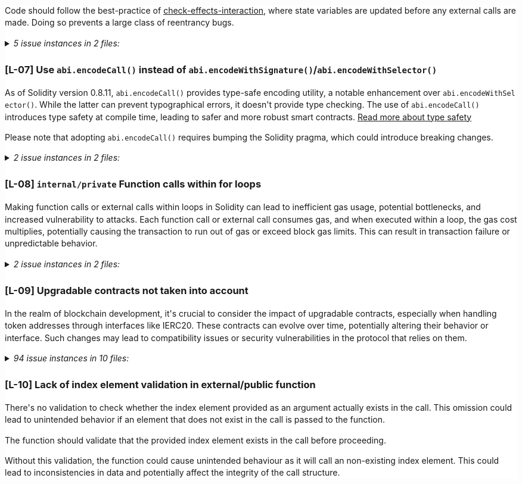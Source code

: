 Code should follow the best-practice of [check-effects-interaction](https://blockchain-academy.hs-mittweida.de/courses/solidity-coding-beginners-to-intermediate/lessons/solidity-11-coding-patterns/topic/checks-effects-interactions/), where state variables are updated before any external calls are made. Doing so prevents a large class of reentrancy bugs.

<details><summary><i>5 issue instances in 2 files:</i></summary></details>

### [L-07] Use `abi.encodeCall()` instead of `abi.encodeWithSignature()`/`abi.encodeWithSelector()`

As of Solidity version 0.8.11, `abi.encodeCall()` provides type-safe encoding utility, a notable enhancement over `abi.encodeWithSelector()`.
While the latter can prevent typographical errors, it doesn't provide type checking.
The use of `abi.encodeCall()` introduces type safety at compile time, leading to safer and more robust smart contracts.
[Read more about type safety](https://github.com/OpenZeppelin/openzeppelin-contracts/issues/3693)

Please note that adopting `abi.encodeCall()` requires bumping the Solidity pragma, which could introduce breaking changes.

<details><summary><i>2 issue instances in 2 files:</i></summary></details>

### [L-08] `internal/private` Function calls within for loops

Making function calls or external calls within loops in Solidity can lead to inefficient gas usage, potential bottlenecks, and increased vulnerability to attacks.
Each function call or external call consumes gas, and when executed within a loop, the gas cost multiplies, potentially causing the transaction to run out of gas or exceed block gas limits.
This can result in transaction failure or unpredictable behavior.

<details><summary><i>2 issue instances in 2 files:</i></summary></details>

### [L-09] Upgradable contracts not taken into account

In the realm of blockchain development, it's crucial to consider the impact of upgradable contracts, especially when handling token addresses through interfaces like IERC20.
These contracts can evolve over time, potentially altering their behavior or interface. Such changes may lead to compatibility issues or security vulnerabilities in the protocol that relies on them.

<details><summary><i>94 issue instances in 10 files:</i></summary></details>

### [L-10] Lack of index element validation in external/public function

There's no validation to check whether the index element provided as an argument actually exists in the call. This omission could lead to unintended behavior if an element that does not exist in the call is passed to the function.

The function should validate that the provided index element exists in the call before proceeding.

Without this validation, the function could cause unintended behaviour as it will call an non-existing index element. This could lead to inconsistencies in data and potentially affect the integrity of the call structure.
